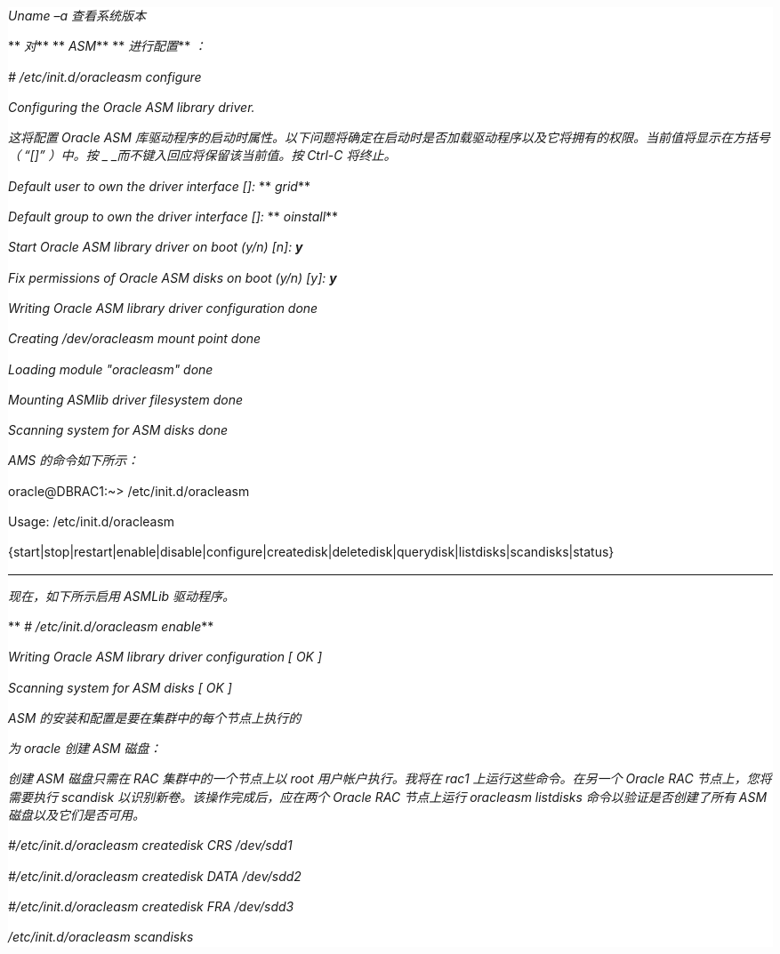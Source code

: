  _Uname –a_ _查看系统版本_

 ** _对_** ** _ASM_** ** _进行配置_** _：_

 _# /etc/init.d/oracleasm configure_

 _Configuring the Oracle ASM library driver._

 _这将配置_ _Oracle ASM_ _库驱动程序的启动时属性。以下问题将确定在启动时是否加载驱动程序以及它将拥有的权限。当前值将显示在方括号（_
_“[]”_ _）中。按_ _ <ENTER> __而不键入回应将保留该当前值。按_ _Ctrl-C_ _将终止。_

 _Default user to own the driver interface []:_ ** _grid_**

 _Default group to own the driver interface []:_ ** _oinstall_**

 _Start Oracle ASM library driver on boot (y/n) [n]: **y**_

 _Fix permissions of Oracle ASM disks on boot (y/n) [y]: **y**_

 _Writing Oracle ASM library driver configuration done_

 _Creating /dev/oracleasm mount point done_

 _Loading module "oracleasm" done_

 _Mounting ASMlib driver filesystem done_

 _Scanning system for ASM disks done_

 _AMS_ _的命令如下所示：_

oracle@DBRAC1:~> /etc/init.d/oracleasm

Usage: /etc/init.d/oracleasm

{start|stop|restart|enable|disable|configure|createdisk|deletedisk|querydisk|listdisks|scandisks|status}  
  
---  
  
 _现在，如下所示启用_ _ASMLib_ _驱动程序。_

 ** _# /etc/init.d/oracleasm enable_**

 _Writing Oracle ASM library driver configuration [ OK ]_

 _Scanning system for ASM disks [ OK ]_

 _ASM_ _的安装和配置是要在集群中的每个节点上执行的_

 _为_ _oracle_ _创建_ _ASM_ _磁盘：_

 _创建_ _ASM_ _磁盘只需在_ _RAC_ _集群中的一个节点上以_ _root_ _用户帐户执行。我将在_ _rac1_
_上运行这些命令。在另一个_ _Oracle RAC_ _节点上，您将需要执行_ _scandisk_ _以识别新卷。该操作完成后，应在两个_
_Oracle RAC_ _节点上运行_ _oracleasm listdisks_ _命令以验证是否创建了所有_ _ASM_ _磁盘以及它们是否可用。_

 _#/etc/init.d/oracleasm createdisk CRS /dev/sdd1_

 _#/etc/init.d/oracleasm createdisk DATA /dev/sdd2_

 _#/etc/init.d/oracleasm createdisk FRA /dev/sdd3_

 _/etc/init.d/oracleasm scandisks_


[0941d40e1bcec58610401ea33eb28caf]: media/20180103161107_484.png
[11d84121014589c53d12d4cceea529f5]: media/20180103161639_995.png
[1951f92f3cf962c48b1b4337b0996c94]: media/20180103161201_822.png
[1d1cd7d6db547e6b5b119f3ce1f51677]: media/20180103161619_325.png
[1d27f57a0472aea5c20e4e428dd9ea21]: media/20180103161423_799.png
[215feafd65536365048b3ab7ae68171e]: media/20180103161539_598.png
[22356291fef9fe9e3cba16c97b1b042c]: media/20180103161422_972.png
[25693b53c6dd7efc9f90104956dcd3df]: media/20180103161423_353.png
[28891a335465eec5d8f39090dc14e36e]: media/20180103160956_903.png
[37062aea6fd1501e4ec2725ef261a3c1]: media/20180103161539_419.png
[3a36ae985feac43a5183250777c2c3a3]: media/20180103161539_105.png
[3c53d6a4a43d1de9eb5e25221a4e642f]: media/20180103162342_340.png
[4b0a796c8ee3f6b555f7fce108a66c81]: media/20180103161422_67.png
[57a518321f1aa3d33083555ca2e2097d]: media/20180103161824_688.png
[580e2bcd3b4f0e45b659a140f382b93a]: media/20180103160950_452.png
[594ed5d7f971589f47e174fc0d967f8e]: media/20180103161540_206.png
[59749488ecc428002ac10ab1d4072f76]: media/20180103161639_946.png
[5b40c4a76a04f2c8ff8e0fde7b17613a]: media/20180103161824_849.png
[5c8574a6ceb99de546f4370e27b15ed2]: media/20180103160743_857.png
[5d4cd36e3c765e9168dbc2967d3b29a5]: media/20180103161812_412.png
[63040b79080ecf91fed0db50959eb5d2]: media/20180103161812_771.png
[7268853afb0c73f72114aa88731e106d]: media/20180103161228_156.png
[799fd84c0223ad24ad1928200aedb9d9]: media/20180103161619_621.png
[7a831c2f7640cf44168362a762af5cf3]: media/20180103160945_286.png